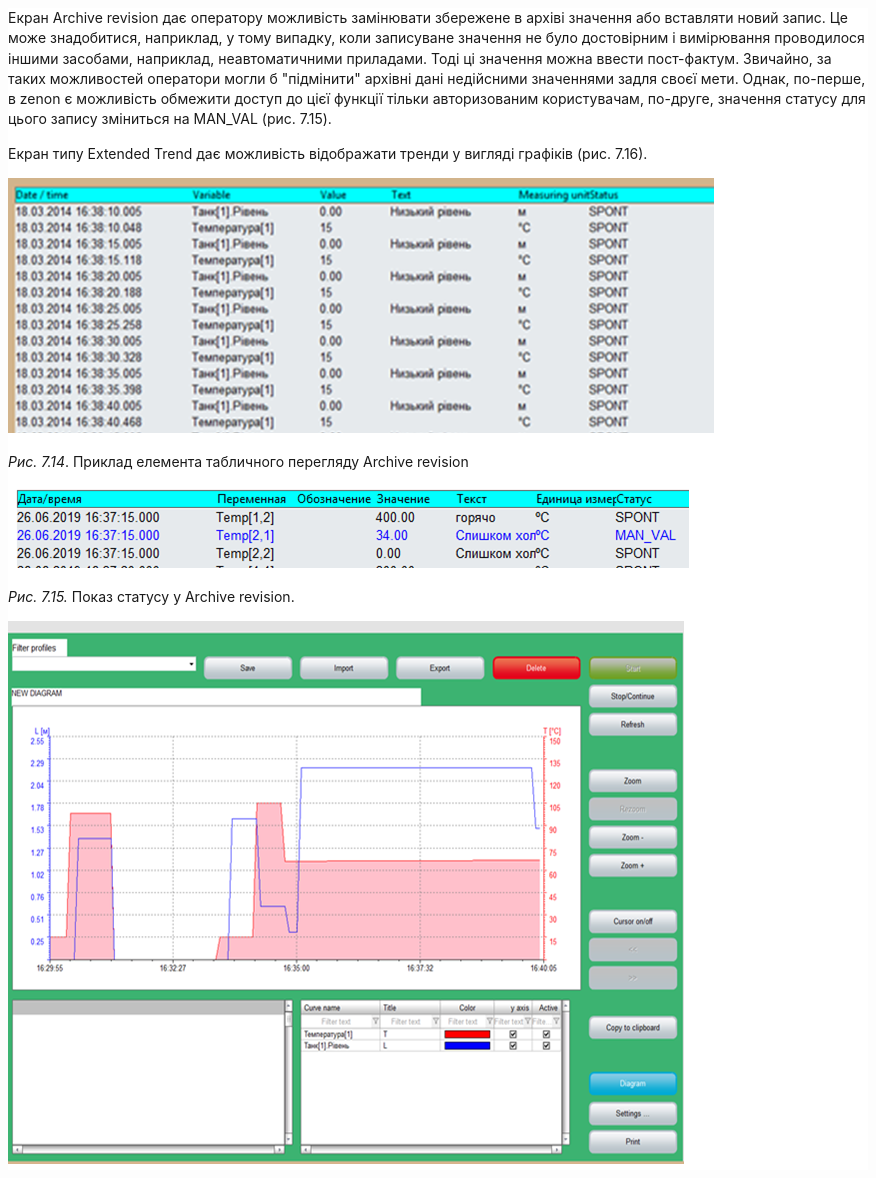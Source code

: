 Екран Archive revision дає оператору можливість замінювати збережене в архіві значення або вставляти новий запис. Це може знадобитися, наприклад, у тому випадку, коли записуване значення не було достовірним і вимірювання проводилося іншими засобами, наприклад, неавтоматичними приладами. Тоді ці значення можна ввести пост-фактум. Звичайно, за таких можливостей оператори могли б "підмінити" архівні дані недійсними значеннями задля своєї мети. Однак, по-перше, в zenon є можливість обмежити доступ до цієї функції тільки авторизованим користувачам, по-друге, значення статусу для цього запису зміниться на MAN_VAL (рис. 7.15).

Екран типу Extended Trend дає можливість відображати тренди у вигляді графіків (рис. 7.16). 

<a href="media7/7_14.png" target="_blank"><img src="media7/7_14.png"/></a> 

*Рис. 7.14*. Приклад елемента табличного перегляду Archive revision

<a href="media7/7_15.png" target="_blank"><img src="media7/7_15.png"/></a> 

*Рис. 7.15.* Показ статусу у Archive revision.

<a href="media7/7_16.png" target="_blank"><img src="media7/7_16.png"/></a> 
